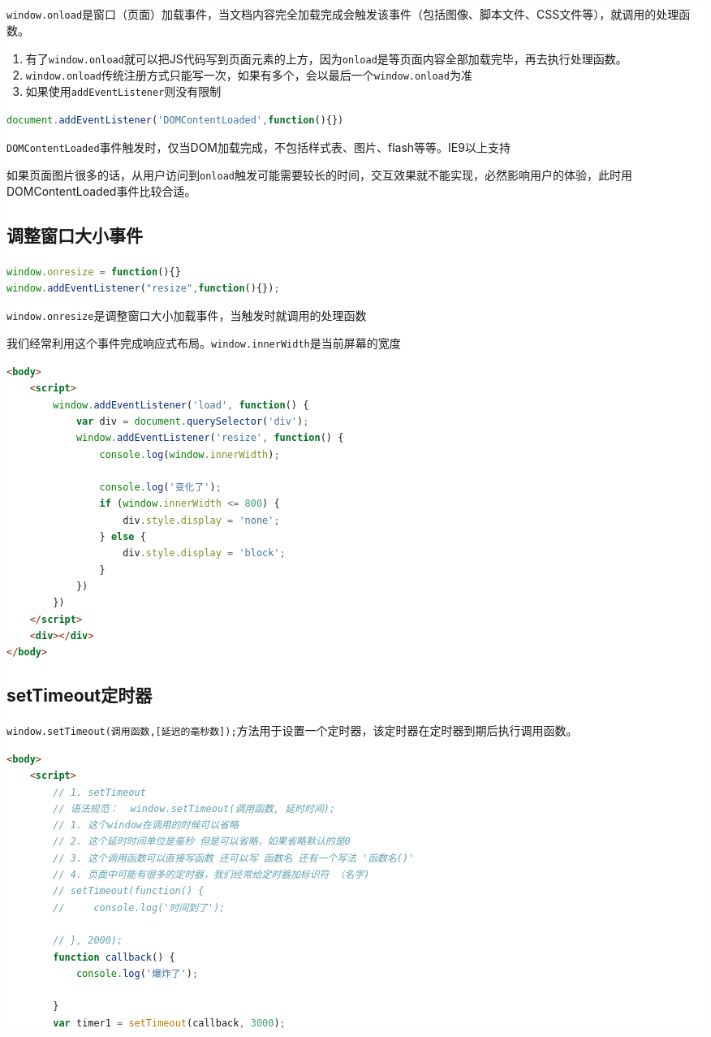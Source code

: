 `window.onload`是窗口（页面）加载事件，当文档内容完全加载完成会触发该事件（包括图像、脚本文件、CSS文件等），就调用的处理函数。

1. 有了`window.onload`就可以把JS代码写到页面元素的上方，因为`onload`是等页面内容全部加载完毕，再去执行处理函数。
2. `window.onload`传统注册方式只能写一次，如果有多个，会以最后一个`window.onload`为准
3. 如果使用`addEventListener`则没有限制

```javascript
document.addEventListener('DOMContentLoaded',function(){})
```

`DOMContentLoaded`事件触发时，仅当DOM加载完成，不包括样式表、图片、flash等等。IE9以上支持

如果页面图片很多的话，从用户访问到`onload`触发可能需要较长的时间，交互效果就不能实现，必然影响用户的体验，此时用DOMContentLoaded事件比较合适。

## 调整窗口大小事件

```javascript
window.onresize = function(){}
window.addEventListener("resize",function(){});
```

`window.onresize`是调整窗口大小加载事件，当触发时就调用的处理函数

我们经常利用这个事件完成响应式布局。`window.innerWidth`是当前屏幕的宽度

```html
<body>
    <script>
        window.addEventListener('load', function() {
            var div = document.querySelector('div');
            window.addEventListener('resize', function() {
                console.log(window.innerWidth);

                console.log('变化了');
                if (window.innerWidth <= 800) {
                    div.style.display = 'none';
                } else {
                    div.style.display = 'block';
                }
            })
        })
    </script>
    <div></div>
</body>
```

## setTimeout定时器

`window.setTimeout(调用函数,[延迟的毫秒数]);`方法用于设置一个定时器，该定时器在定时器到期后执行调用函数。

```html
<body>
    <script>
        // 1. setTimeout 
        // 语法规范：  window.setTimeout(调用函数, 延时时间);
        // 1. 这个window在调用的时候可以省略
        // 2. 这个延时时间单位是毫秒 但是可以省略，如果省略默认的是0
        // 3. 这个调用函数可以直接写函数 还可以写 函数名 还有一个写法 '函数名()'
        // 4. 页面中可能有很多的定时器，我们经常给定时器加标识符 （名字)
        // setTimeout(function() {
        //     console.log('时间到了');

        // }, 2000);
        function callback() {
            console.log('爆炸了');

        }
        var timer1 = setTimeout(callback, 3000);
```